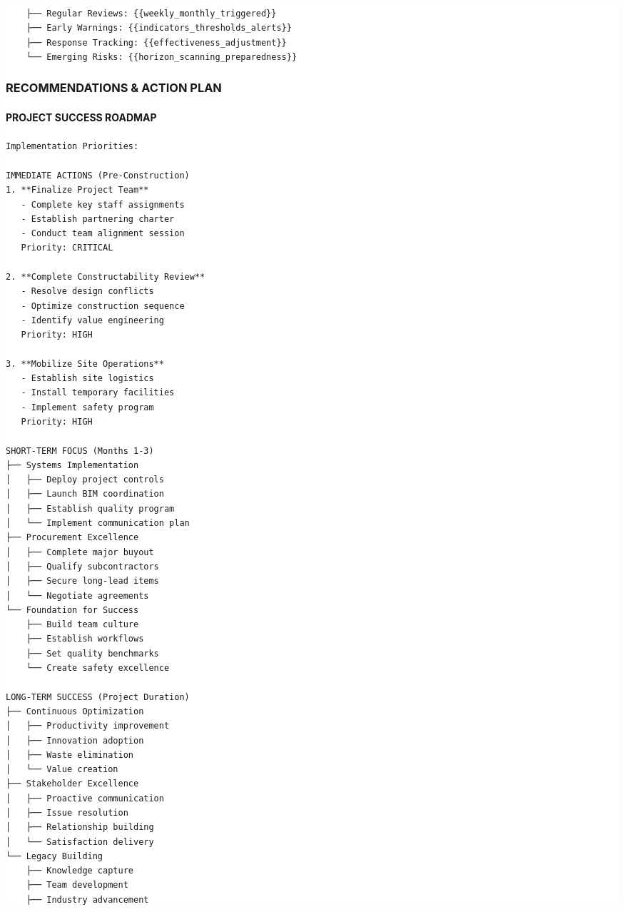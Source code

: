 ```
    ├── Regular Reviews: {{weekly_monthly_triggered}}
    ├── Early Warnings: {{indicators_thresholds_alerts}}
    ├── Response Tracking: {{effectiveness_adjustment}}
    └── Emerging Risks: {{horizon_scanning_preparedness}}
```

### RECOMMENDATIONS & ACTION PLAN

#### PROJECT SUCCESS ROADMAP
```
Implementation Priorities:

IMMEDIATE ACTIONS (Pre-Construction)
1. **Finalize Project Team**
   - Complete key staff assignments
   - Establish partnering charter
   - Conduct team alignment session
   Priority: CRITICAL

2. **Complete Constructability Review**
   - Resolve design conflicts
   - Optimize construction sequence
   - Identify value engineering
   Priority: HIGH

3. **Mobilize Site Operations**
   - Establish site logistics
   - Install temporary facilities
   - Implement safety program
   Priority: HIGH

SHORT-TERM FOCUS (Months 1-3)
├── Systems Implementation
│   ├── Deploy project controls
│   ├── Launch BIM coordination
│   ├── Establish quality program
│   └── Implement communication plan
├── Procurement Excellence
│   ├── Complete major buyout
│   ├── Qualify subcontractors
│   ├── Secure long-lead items
│   └── Negotiate agreements
└── Foundation for Success
    ├── Build team culture
    ├── Establish workflows
    ├── Set quality benchmarks
    └── Create safety excellence

LONG-TERM SUCCESS (Project Duration)
├── Continuous Optimization
│   ├── Productivity improvement
│   ├── Innovation adoption
│   ├── Waste elimination
│   └── Value creation
├── Stakeholder Excellence
│   ├── Proactive communication
│   ├── Issue resolution
│   ├── Relationship building
│   └── Satisfaction delivery
└── Legacy Building
    ├── Knowledge capture
    ├── Team development
    ├── Industry advancement
```